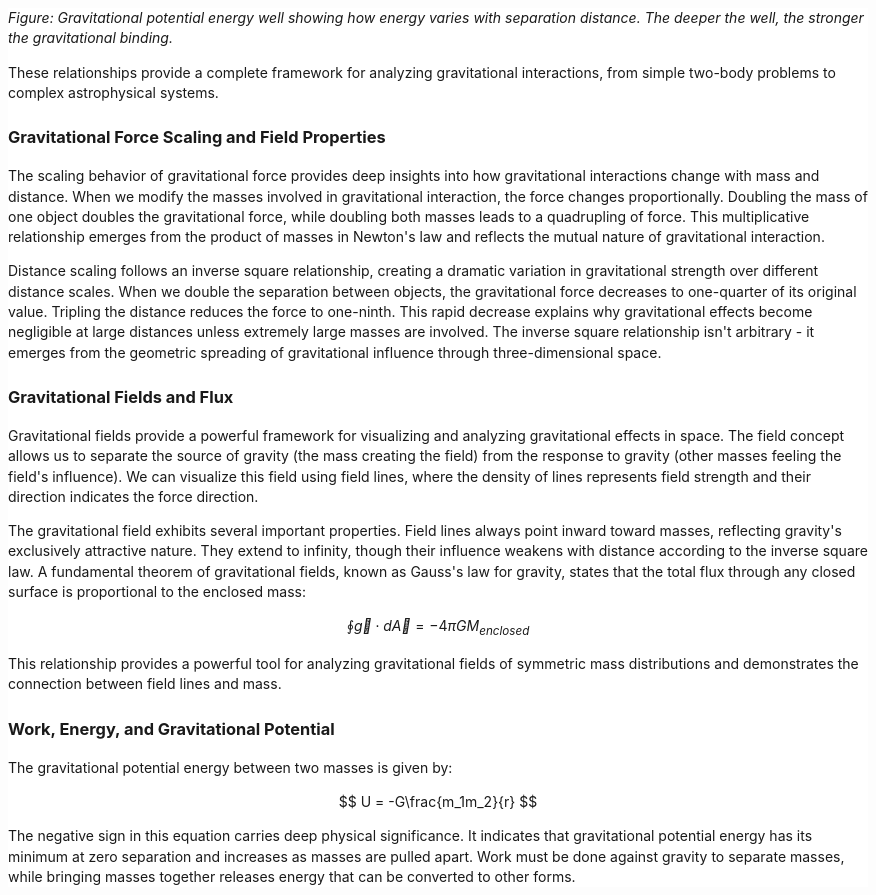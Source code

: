 *Figure: Gravitational potential energy well showing how energy varies with separation distance. The deeper the well, the stronger the gravitational binding.*

These relationships provide a complete framework for analyzing gravitational interactions, from simple two-body problems to complex astrophysical systems.

### Gravitational Force Scaling and Field Properties

The scaling behavior of gravitational force provides deep insights into how gravitational interactions change with mass and distance. When we modify the masses involved in gravitational interaction, the force changes proportionally. Doubling the mass of one object doubles the gravitational force, while doubling both masses leads to a quadrupling of force. This multiplicative relationship emerges from the product of masses in Newton's law and reflects the mutual nature of gravitational interaction.

Distance scaling follows an inverse square relationship, creating a dramatic variation in gravitational strength over different distance scales. When we double the separation between objects, the gravitational force decreases to one-quarter of its original value. Tripling the distance reduces the force to one-ninth. This rapid decrease explains why gravitational effects become negligible at large distances unless extremely large masses are involved. The inverse square relationship isn't arbitrary - it emerges from the geometric spreading of gravitational influence through three-dimensional space.

### Gravitational Fields and Flux

Gravitational fields provide a powerful framework for visualizing and analyzing gravitational effects in space. The field concept allows us to separate the source of gravity (the mass creating the field) from the response to gravity (other masses feeling the field's influence). We can visualize this field using field lines, where the density of lines represents field strength and their direction indicates the force direction.

The gravitational field exhibits several important properties. Field lines always point inward toward masses, reflecting gravity's exclusively attractive nature. They extend to infinity, though their influence weakens with distance according to the inverse square law. A fundamental theorem of gravitational fields, known as Gauss's law for gravity, states that the total flux through any closed surface is proportional to the enclosed mass:

$$
\oint \vec{g} \cdot d\vec{A} = -4\pi GM_{enclosed}
$$

This relationship provides a powerful tool for analyzing gravitational fields of symmetric mass distributions and demonstrates the connection between field lines and mass.

### Work, Energy, and Gravitational Potential

The gravitational potential energy between two masses is given by:

$$
U = -G\frac{m_1m_2}{r}
$$

The negative sign in this equation carries deep physical significance. It indicates that gravitational potential energy has its minimum at zero separation and increases as masses are pulled apart. Work must be done against gravity to separate masses, while bringing masses together releases energy that can be converted to other forms.
